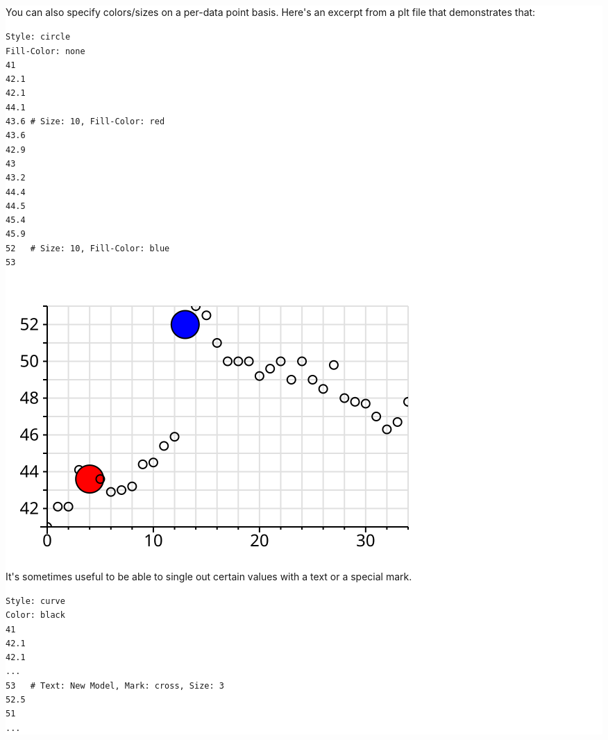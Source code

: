 You can also specify colors/sizes on a per-data point basis.  Here's
an excerpt from a plt file that demonstrates that:

	Style: circle
	Fill-Color: none
	41
	42.1
	42.1
	44.1
	43.6 # Size: 10, Fill-Color: red
	43.6
	42.9
	43
	43.2
	44.4
	44.5
	45.4
	45.9
	52   # Size: 10, Fill-Color: blue
	53

![chart-circle-sizes.plt](/images/chart-circle-sizes.svg)

It's sometimes useful to be able to single out certain values with a
text or a special mark.

	Style: curve
	Color: black
	41
	42.1
	42.1
	...
	53   # Text: New Model, Mark: cross, Size: 3
	52.5
	51
	...
	